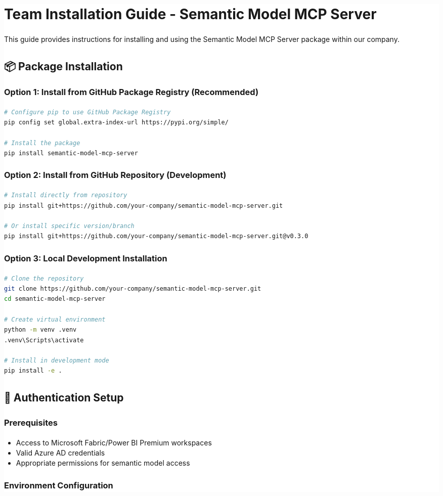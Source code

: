 # Team Installation Guide - Semantic Model MCP Server

This guide provides instructions for installing and using the Semantic Model MCP Server package within our company.

## 📦 Package Installation

### Option 1: Install from GitHub Package Registry (Recommended)

```bash
# Configure pip to use GitHub Package Registry
pip config set global.extra-index-url https://pypi.org/simple/

# Install the package
pip install semantic-model-mcp-server
```

### Option 2: Install from GitHub Repository (Development)

```bash
# Install directly from repository
pip install git+https://github.com/your-company/semantic-model-mcp-server.git

# Or install specific version/branch
pip install git+https://github.com/your-company/semantic-model-mcp-server.git@v0.3.0
```

### Option 3: Local Development Installation

```bash
# Clone the repository
git clone https://github.com/your-company/semantic-model-mcp-server.git
cd semantic-model-mcp-server

# Create virtual environment
python -m venv .venv
.venv\Scripts\activate

# Install in development mode
pip install -e .
```

## 🔐 Authentication Setup

### Prerequisites
- Access to Microsoft Fabric/Power BI Premium workspaces
- Valid Azure AD credentials
- Appropriate permissions for semantic model access

### Environment Configuration
